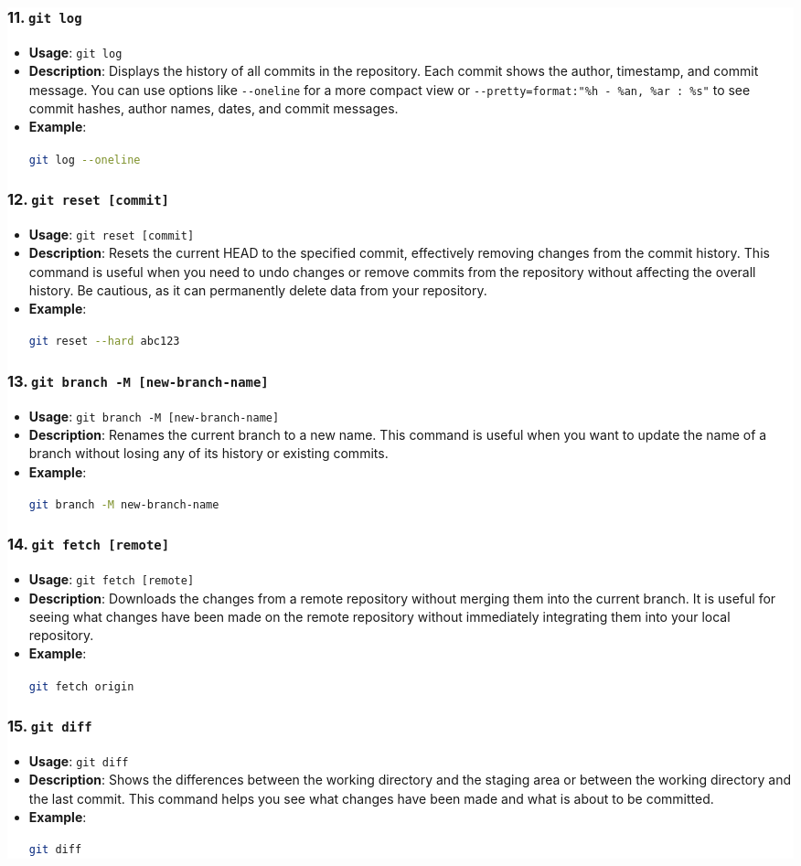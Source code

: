 ### 11. `git log`
   - **Usage**: `git log`
   - **Description**: Displays the history of all commits in the repository. Each commit shows the author, timestamp, and commit message. You can use options like `--oneline` for a more compact view or `--pretty=format:"%h - %an, %ar : %s"` to see commit hashes, author names, dates, and commit messages.
   - **Example**:
     ```bash
     git log --oneline
     ```

### 12. `git reset [commit]`
   - **Usage**: `git reset [commit]`
   - **Description**: Resets the current HEAD to the specified commit, effectively removing changes from the commit history. This command is useful when you need to undo changes or remove commits from the repository without affecting the overall history. Be cautious, as it can permanently delete data from your repository.
   - **Example**:
     ```bash
     git reset --hard abc123
     ```

### 13. `git branch -M [new-branch-name]`
   - **Usage**: `git branch -M [new-branch-name]`
   - **Description**: Renames the current branch to a new name. This command is useful when you want to update the name of a branch without losing any of its history or existing commits.
   - **Example**:
     ```bash
     git branch -M new-branch-name
     ```

### 14. `git fetch [remote]`
   - **Usage**: `git fetch [remote]`
   - **Description**: Downloads the changes from a remote repository without merging them into the current branch. It is useful for seeing what changes have been made on the remote repository without immediately integrating them into your local repository.
   - **Example**:
     ```bash
     git fetch origin
     ```

### 15. `git diff`
   - **Usage**: `git diff`
   - **Description**: Shows the differences between the working directory and the staging area or between the working directory and the last commit. This command helps you see what changes have been made and what is about to be committed.
   - **Example**:
     ```bash
     git diff
     ```
